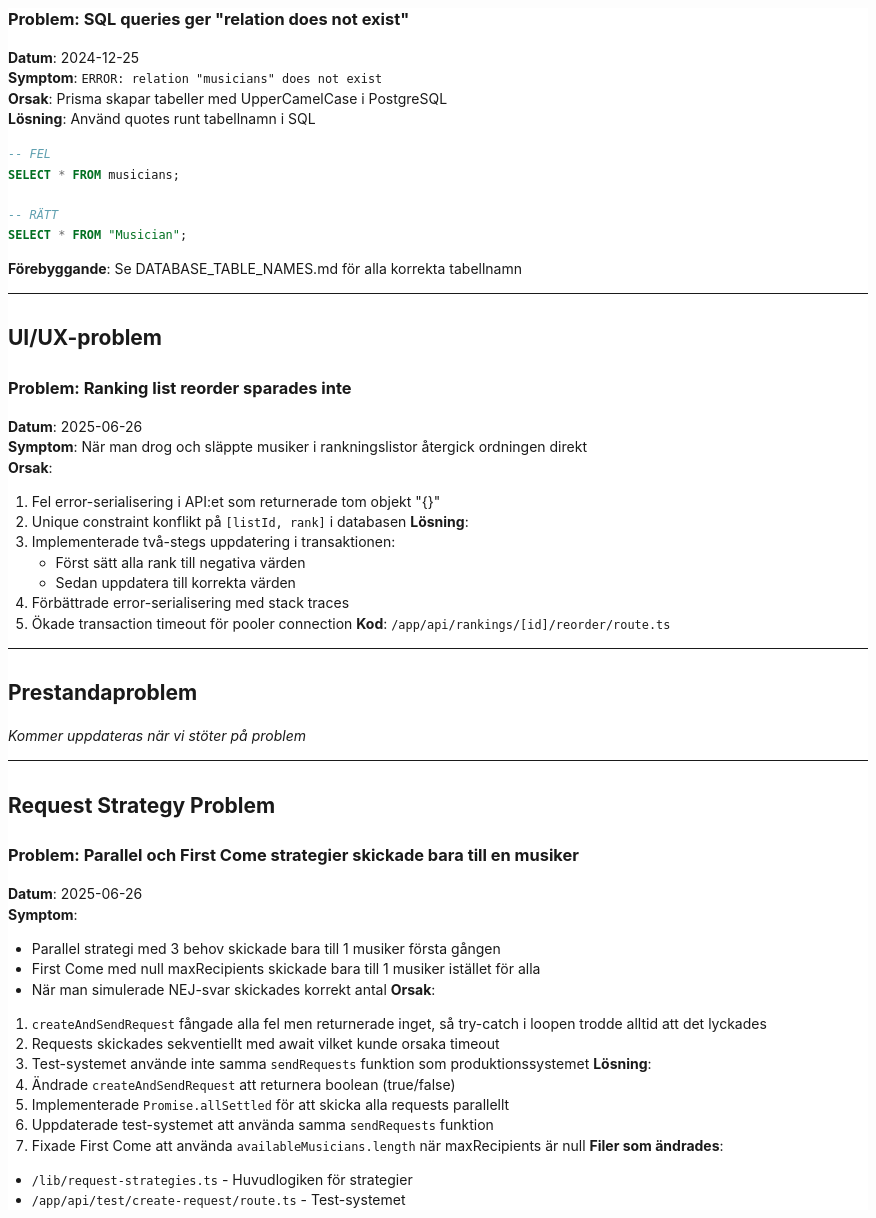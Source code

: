 ### Problem: SQL queries ger "relation does not exist"
**Datum**: 2024-12-25  
**Symptom**: `ERROR: relation "musicians" does not exist`  
**Orsak**: Prisma skapar tabeller med UpperCamelCase i PostgreSQL  
**Lösning**: Använd quotes runt tabellnamn i SQL
```sql
-- FEL
SELECT * FROM musicians;

-- RÄTT
SELECT * FROM "Musician";
```
**Förebyggande**: Se DATABASE_TABLE_NAMES.md för alla korrekta tabellnamn

---

## UI/UX-problem

### Problem: Ranking list reorder sparades inte
**Datum**: 2025-06-26  
**Symptom**: När man drog och släppte musiker i rankningslistor återgick ordningen direkt  
**Orsak**: 
1. Fel error-serialisering i API:et som returnerade tom objekt "{}"
2. Unique constraint konflikt på `[listId, rank]` i databasen
**Lösning**: 
1. Implementerade två-stegs uppdatering i transaktionen:
   - Först sätt alla rank till negativa värden
   - Sedan uppdatera till korrekta värden
2. Förbättrade error-serialisering med stack traces
3. Ökade transaction timeout för pooler connection
**Kod**: `/app/api/rankings/[id]/reorder/route.ts`

---

## Prestandaproblem

*Kommer uppdateras när vi stöter på problem*

---

## Request Strategy Problem

### Problem: Parallel och First Come strategier skickade bara till en musiker
**Datum**: 2025-06-26  
**Symptom**: 
- Parallel strategi med 3 behov skickade bara till 1 musiker första gången
- First Come med null maxRecipients skickade bara till 1 musiker istället för alla
- När man simulerade NEJ-svar skickades korrekt antal
**Orsak**: 
1. `createAndSendRequest` fångade alla fel men returnerade inget, så try-catch i loopen trodde alltid att det lyckades
2. Requests skickades sekventiellt med await vilket kunde orsaka timeout
3. Test-systemet använde inte samma `sendRequests` funktion som produktionssystemet
**Lösning**:
1. Ändrade `createAndSendRequest` att returnera boolean (true/false)
2. Implementerade `Promise.allSettled` för att skicka alla requests parallellt
3. Uppdaterade test-systemet att använda samma `sendRequests` funktion
4. Fixade First Come att använda `availableMusicians.length` när maxRecipients är null
**Filer som ändrades**:
- `/lib/request-strategies.ts` - Huvudlogiken för strategier
- `/app/api/test/create-request/route.ts` - Test-systemet
